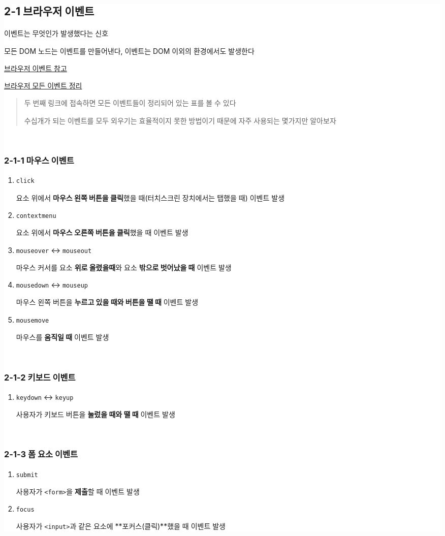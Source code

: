 ## 2-1 브라우저 이벤트

이벤트는 무엇인가 발생했다는 신호

모든 DOM 노드는 이벤트를 만들어낸다, 이벤트는 DOM 이외의 환경에서도 발생한다

[브라우저 이벤트 참고](http://milooy.github.io/TIL/JavaScript/event.html#%E1%84%8B%E1%85%B5%E1%84%87%E1%85%A6%E1%86%AB%E1%84%90%E1%85%B3%E1%84%80%E1%85%A1-%E1%84%87%E1%85%A1%E1%86%AF%E1%84%89%E1%85%A2%E1%86%BC%E1%84%92%E1%85%A1%E1%86%AB-%E1%84%8C%E1%85%B5%E1%84%8C%E1%85%A5%E1%86%B7)

[브라우저 모든 이벤트 정리](https://www.w3schools.com/jsref/dom_obj_event.asp)

> 두 번째 링크에 접속하면 모든 이벤트들이 정리되어 있는 표를 볼 수 있다
>
> 수십개가 되는 이벤트를 모두 외우기는 효율적이지 못한 방법이기 때문에 자주 사용되는 몇가지만 알아보자

<br>

### 2-1-1 마우스 이벤트 

1. `click`

   요소 위에서 **마우스 왼쪽 버튼을 클릭**했을 때(터치스크린 장치에서는 탭했을 때) 이벤트 발생

2. `contextmenu`

   요소 위에서 **마우스 오른쪽 버튼을 클릭**했을 때 이벤트 발생

3. `mouseover` <-> `mouseout`

   마우스 커서를 요소 **위로 올렸을때**와 요소 **밖으로 벗어났을 때** 이벤트 발생

4. `mousedown` <-> `mouseup`

   마우스 왼쪽 버튼을 **누르고 있을 때와 버튼을 땔 때** 이벤트 발생

5. `mousemove`

   마우스를 **움직일 때** 이벤트 발생

<br>

### 2-1-2 키보드 이벤트

1. `keydown` <-> `keyup`

   사용자가 키보드 버튼을 **눌렀을 때와 땔 때** 이벤트 발생

<br>

### 2-1-3 폼 요소 이벤트

1. `submit`

   사용자가 `<form>`을 **제출**할 때 이벤트 발생

2. `focus`

   사용자가 `<input>`과 같은 요소에 **포커스(클릭)**했을 때 이벤트 발생
